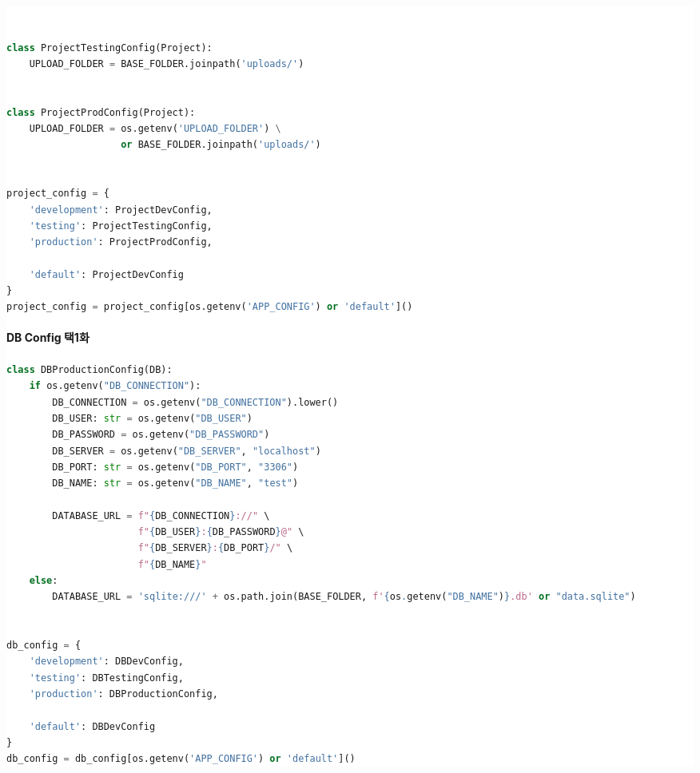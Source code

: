 ```python


class ProjectTestingConfig(Project):
    UPLOAD_FOLDER = BASE_FOLDER.joinpath('uploads/')


class ProjectProdConfig(Project):
    UPLOAD_FOLDER = os.getenv('UPLOAD_FOLDER') \
                    or BASE_FOLDER.joinpath('uploads/')


project_config = {
    'development': ProjectDevConfig,
    'testing': ProjectTestingConfig,
    'production': ProjectProdConfig,

    'default': ProjectDevConfig
}
project_config = project_config[os.getenv('APP_CONFIG') or 'default']()
```



#### DB Config 택1화

```python
class DBProductionConfig(DB):
    if os.getenv("DB_CONNECTION"):
        DB_CONNECTION = os.getenv("DB_CONNECTION").lower()
        DB_USER: str = os.getenv("DB_USER")
        DB_PASSWORD = os.getenv("DB_PASSWORD")
        DB_SERVER = os.getenv("DB_SERVER", "localhost")
        DB_PORT: str = os.getenv("DB_PORT", "3306")
        DB_NAME: str = os.getenv("DB_NAME", "test")

        DATABASE_URL = f"{DB_CONNECTION}://" \
                       f"{DB_USER}:{DB_PASSWORD}@" \
                       f"{DB_SERVER}:{DB_PORT}/" \
                       f"{DB_NAME}"
    else:
        DATABASE_URL = 'sqlite:///' + os.path.join(BASE_FOLDER, f'{os.getenv("DB_NAME")}.db' or "data.sqlite")


db_config = {
    'development': DBDevConfig,
    'testing': DBTestingConfig,
    'production': DBProductionConfig,

    'default': DBDevConfig
}
db_config = db_config[os.getenv('APP_CONFIG') or 'default']()
```
